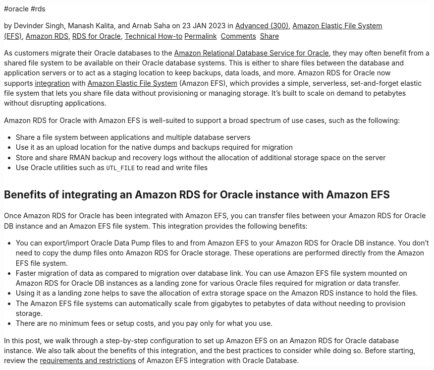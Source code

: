 #oracle #rds 

by Devinder Singh, Manash Kalita, and Arnab Saha on 23 JAN 2023 in [Advanced (300)](https://aws.amazon.com/blogs/database/category/learning-levels/advanced-300/ "View all posts in Advanced (300)"), [Amazon Elastic File System (EFS)](https://aws.amazon.com/blogs/database/category/storage/amazon-elastic-file-system-efs/ "View all posts in Amazon Elastic File System (EFS)"), [Amazon RDS](https://aws.amazon.com/blogs/database/category/database/amazon-rds/ "View all posts in Amazon RDS"), [RDS for Oracle](https://aws.amazon.com/blogs/database/category/database/amazon-rds/rds-for-oracle/ "View all posts in RDS for Oracle"), [Technical How-to](https://aws.amazon.com/blogs/database/category/post-types/technical-how-to/ "View all posts in Technical How-to") [Permalink](https://aws.amazon.com/blogs/database/integrate-amazon-rds-for-oracle-with-amazon-efs/)  [Comments](https://aws.amazon.com/blogs/database/integrate-amazon-rds-for-oracle-with-amazon-efs/#Comments)  [Share](https://aws.amazon.com/blogs/database/integrate-amazon-rds-for-oracle-with-amazon-efs/#)

As customers migrate their Oracle databases to the [Amazon Relational Database Service for Oracle](https://aws.amazon.com/rds/oracle), they may often benefit from a shared file system to be available on their Oracle database systems. This is either to share files between the database and application servers or to act as a staging location to keep backups, data loads, and more. Amazon RDS for Oracle now supports [integration](https://docs.aws.amazon.com/AmazonRDS/latest/UserGuide/oracle-efs-integration.html) with [Amazon Elastic File System](https://aws.amazon.com/about-aws/whats-new/2022/11/amazon-rds-oracle-amazon-elastic-file-system-integration/) (Amazon EFS), which provides a simple, serverless, set-and-forget elastic file system that lets you share file data without provisioning or managing storage. It’s built to scale on demand to petabytes without disrupting applications.

Amazon RDS for Oracle with Amazon EFS is well-suited to support a broad spectrum of use cases, such as the following:

- Share a file system between applications and multiple database servers
- Use it as an upload location for the native dumps and backups required for migration
- Store and share RMAN backup and recovery logs without the allocation of additional storage space on the server
- Use Oracle utilities such as `UTL_FILE` to read and write files

## Benefits of integrating an Amazon RDS for Oracle instance with Amazon EFS

Once Amazon RDS for Oracle has been integrated with Amazon EFS, you can transfer files between your Amazon RDS for Oracle DB instance and an Amazon EFS file system. This integration provides the following benefits:

- You can export/import Oracle Data Pump files to and from Amazon EFS to your Amazon RDS for Oracle DB instance. You don’t need to copy the dump files onto Amazon RDS for Oracle storage. These operations are performed directly from the Amazon EFS file system.
- Faster migration of data as compared to migration over database link. You can use Amazon EFS file system mounted on Amazon RDS for Oracle DB instances as a landing zone for various Oracle files required for migration or data transfer.
- Using it as a landing zone helps to save the allocation of extra storage space on the Amazon RDS instance to hold the files.
- The Amazon EFS file systems can automatically scale from gigabytes to petabytes of data without needing to provision storage.
- There are no minimum fees or setup costs, and you pay only for what you use.

In this post, we walk through a step-by-step configuration to set up Amazon EFS on an Amazon RDS for Oracle database instance. We also talk about the benefits of this integration, and the best practices to consider while doing so. Before starting, review the [requirements and restrictions](https://docs.aws.amazon.com/AmazonRDS/latest/UserGuide/oracle-efs-integration.html) of Amazon EFS integration with Oracle Database.
